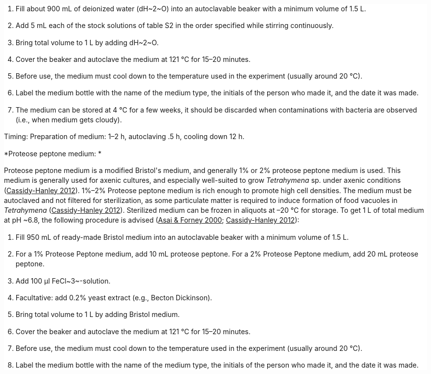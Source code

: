 1.  Fill about 900 mL of deionized water (dH~2~O) into an autoclavable
    beaker with a minimum volume of 1.5 L.

2.  Add 5 mL each of the stock solutions of table S2 in the order
    specified while stirring continuously.

3.  Bring total volume to 1 L by adding dH~2~O.

4.  Cover the beaker and autoclave the medium at 121 °C for 15–20
    minutes.

5.  Before use, the medium must cool down to the temperature used in the
    experiment (usually around 20 °C).

6.  Label the medium bottle with the name of the medium type, the
    initials of the person who made it, and the date it was made.

7.  The medium can be stored at 4 °C for a few weeks, it should be
    discarded when contaminations with bacteria are observed (i.e., when
    medium gets cloudy).

Timing: Preparation of medium: 1–2 h, autoclaving .5 h, cooling down 12
h.

*Proteose peptone medium: *

Proteose peptone medium is a modified Bristol's medium, and generally 1%
or 2% proteose peptone medium is used. This medium is generally used for
axenic cultures, and especially well-suited to grow *Tetrahymena* sp.
under axenic conditions ([Cassidy-Hanley 2012](#_ENREF_5)). 1%–2%
Proteose peptone medium is rich enough to promote high cell densities.
The medium must be autoclaved and not filtered for sterilization, as
some particulate matter is required to induce formation of food vacuoles
in *Tetrahymena* ([Cassidy-Hanley 2012](#_ENREF_5)). Sterilized medium
can be frozen in aliquots at –20 °C for storage. To get 1 L of total
medium at pH \~6.8, the following procedure is advised ([Asai & Forney
2000](#_ENREF_4); [Cassidy-Hanley 2012](#_ENREF_5)):

1.  Fill 950 mL of ready-made Bristol medium into an autoclavable beaker
    with a minimum volume of 1.5 L.

2.  For a 1% Proteose Peptone medium, add 10 mL proteose peptone. For a
    2% Proteose Peptone medium, add 20 mL proteose peptone.

3.  Add 100 µl FeCl~3~-solution.

4.  Facultative: add 0.2% yeast extract (e.g., Becton Dickinson).

5.  Bring total volume to 1 L by adding Bristol medium.

6.  Cover the beaker and autoclave the medium at 121 °C for 15–20
    minutes.

7.  Before use, the medium must cool down to the temperature used in the
    experiment (usually around 20 °C).

8.  Label the medium bottle with the name of the medium type, the
    initials of the person who made it, and the date it was made.

